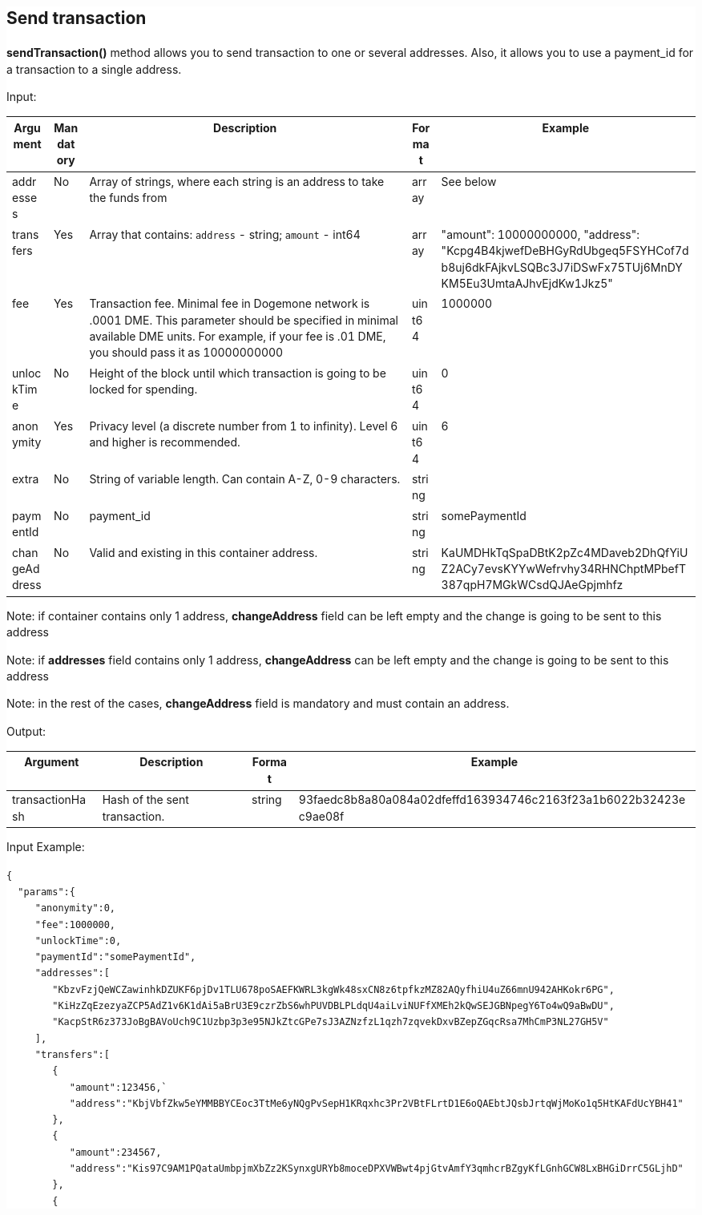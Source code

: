 
Send transaction
----------------

**sendTransaction()** method allows you to send transaction to one or several addresses. Also, it allows you to use a payment\_id for a transaction to a single address.

Input:

| Argument      | Mandatory | Description                                                                                                                                                                                                | Format | Example                                                                                                                             |
|---------------|-----------|------------------------------------------------------------------------------------------------------------------------------------------------------------------------------------------------------------|--------|-------------------------------------------------------------------------------------------------------------------------------------|
| addresses     | No        | Array of strings, where each string is an address to take the funds from                                                                                                                                   | array  | See below                                                                                                                           |
| transfers     | Yes       | Array that contains: `address` - string; `amount` - int64                                                                                                                                                  | array  | "amount": 10000000000, "address": "Kcpg4B4kjwefDeBHGyRdUbgeq5FSYHCof7db8uj6dkFAjkvLSQBc3J7iDSwFx75TUj6MnDYKM5Eu3UmtaAJhvEjdKw1Jkz5" |
| fee           | Yes       | Transaction fee. Minimal fee in Dogemone network is .0001 DME. This parameter should be specified in minimal available DME units. For example, if your fee is .01 DME, you should pass it as 10000000000 | uint64 | 1000000                                                                                                                             |
| unlockTime    | No        | Height of the block until which transaction is going to be locked for spending.                                                                                                                            | uint64 | 0                                                                                                                                   |
| anonymity     | Yes       | Privacy level (a discrete number from 1 to infinity). Level 6 and higher is recommended.                                                                                                                   | uint64 | 6                                                                                                                                   |
| extra         | No        | String of variable length. Can contain A-Z, 0-9 characters.                                                                                                                                                | string |                                                                                                                                     |
| paymentId     | No        | payment_id                                                                                                                                                                                                | string | somePaymentId                                                                                                                       |
| changeAddress | No        | Valid and existing in this container address.                                                                                                                                                              | string | KaUMDHkTqSpaDBtK2pZc4MDaveb2DhQfYiUZ2ACy7evsKYYwWefrvhy34RHNChptMPbefT387qpH7MGkWCsdQJAeGpjmhfz                                     |

Note: if container contains only 1 address, **changeAddress** field can be left empty and the change is going to be sent to this address

Note: if **addresses** field contains only 1 address, **changeAddress** can be left empty and the change is going to be sent to this address

Note: in the rest of the cases, **changeAddress** field is mandatory and must contain an address.

Output:

| Argument        | Description                   | Format | Example                                                          |
|-----------------|-------------------------------|--------|------------------------------------------------------------------|
| transactionHash | Hash of the sent transaction. | string | 93faedc8b8a80a084a02dfeffd163934746c2163f23a1b6022b32423ec9ae08f |

Input Example:
```
{  
  "params":{  
     "anonymity":0,
     "fee":1000000,
     "unlockTime":0,
     "paymentId":"somePaymentId",
     "addresses":[  
        "KbzvFzjQeWCZawinhkDZUKF6pjDv1TLU678poSAEFKWRL3kgWk48sxCN8z6tpfkzMZ82AQyfhiU4uZ66mnU942AHKokr6PG",
        "KiHzZqEzezyaZCP5AdZ1v6K1dAi5aBrU3E9czrZbS6whPUVDBLPLdqU4aiLviNUFfXMEh2kQwSEJGBNpegY6To4wQ9aBwDU",
        "KacpStR6z373JoBgBAVoUch9C1Uzbp3p3e95NJkZtcGPe7sJ3AZNzfzL1qzh7zqvekDxvBZepZGqcRsa7MhCmP3NL27GH5V"
     ],
     "transfers":[  
        {  
           "amount":123456,`
           "address":"KbjVbfZkw5eYMMBBYCEoc3TtMe6yNQgPvSepH1KRqxhc3Pr2VBtFLrtD1E6oQAEbtJQsbJrtqWjMoKo1q5HtKAFdUcYBH41"
        },
        {  
           "amount":234567,
           "address":"Kis97C9AM1PQataUmbpjmXbZz2KSynxgURYb8moceDPXVWBwt4pjGtvAmfY3qmhcrBZgyKfLGnhGCW8LxBHGiDrrC5GLjhD"
        },
        {  
```